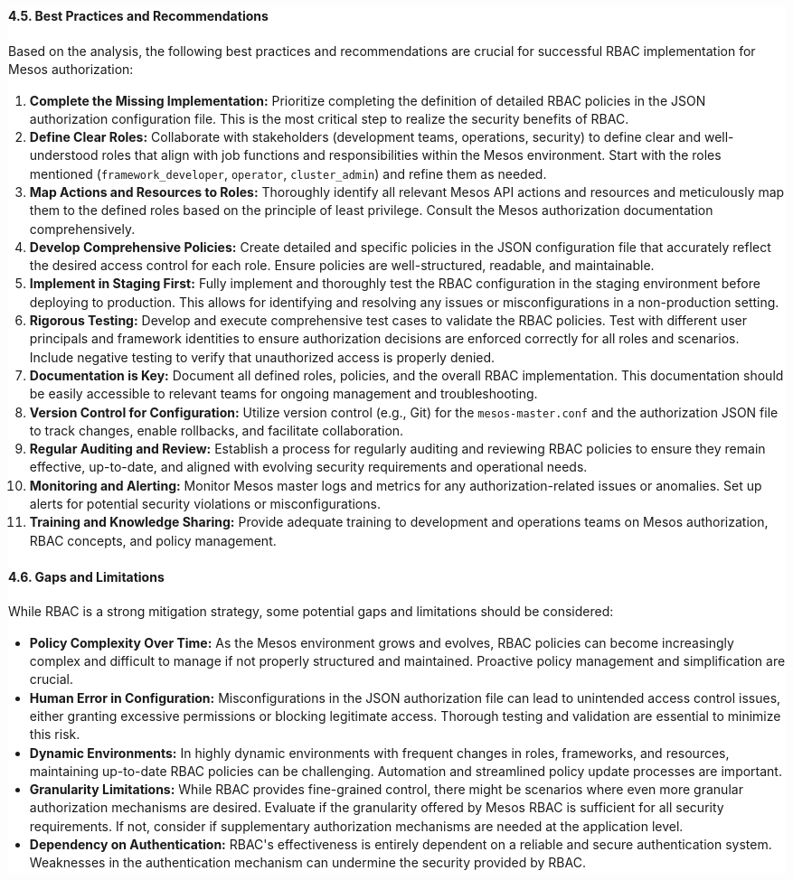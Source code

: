 #### 4.5. Best Practices and Recommendations

Based on the analysis, the following best practices and recommendations are crucial for successful RBAC implementation for Mesos authorization:

1.  **Complete the Missing Implementation:** Prioritize completing the definition of detailed RBAC policies in the JSON authorization configuration file. This is the most critical step to realize the security benefits of RBAC.
2.  **Define Clear Roles:**  Collaborate with stakeholders (development teams, operations, security) to define clear and well-understood roles that align with job functions and responsibilities within the Mesos environment. Start with the roles mentioned (`framework_developer`, `operator`, `cluster_admin`) and refine them as needed.
3.  **Map Actions and Resources to Roles:**  Thoroughly identify all relevant Mesos API actions and resources and meticulously map them to the defined roles based on the principle of least privilege. Consult the Mesos authorization documentation comprehensively.
4.  **Develop Comprehensive Policies:**  Create detailed and specific policies in the JSON configuration file that accurately reflect the desired access control for each role. Ensure policies are well-structured, readable, and maintainable.
5.  **Implement in Staging First:**  Fully implement and thoroughly test the RBAC configuration in the staging environment before deploying to production. This allows for identifying and resolving any issues or misconfigurations in a non-production setting.
6.  **Rigorous Testing:**  Develop and execute comprehensive test cases to validate the RBAC policies. Test with different user principals and framework identities to ensure authorization decisions are enforced correctly for all roles and scenarios. Include negative testing to verify that unauthorized access is properly denied.
7.  **Documentation is Key:**  Document all defined roles, policies, and the overall RBAC implementation. This documentation should be easily accessible to relevant teams for ongoing management and troubleshooting.
8.  **Version Control for Configuration:**  Utilize version control (e.g., Git) for the `mesos-master.conf` and the authorization JSON file to track changes, enable rollbacks, and facilitate collaboration.
9.  **Regular Auditing and Review:**  Establish a process for regularly auditing and reviewing RBAC policies to ensure they remain effective, up-to-date, and aligned with evolving security requirements and operational needs.
10. **Monitoring and Alerting:**  Monitor Mesos master logs and metrics for any authorization-related issues or anomalies. Set up alerts for potential security violations or misconfigurations.
11. **Training and Knowledge Sharing:**  Provide adequate training to development and operations teams on Mesos authorization, RBAC concepts, and policy management.

#### 4.6. Gaps and Limitations

While RBAC is a strong mitigation strategy, some potential gaps and limitations should be considered:

*   **Policy Complexity Over Time:**  As the Mesos environment grows and evolves, RBAC policies can become increasingly complex and difficult to manage if not properly structured and maintained. Proactive policy management and simplification are crucial.
*   **Human Error in Configuration:**  Misconfigurations in the JSON authorization file can lead to unintended access control issues, either granting excessive permissions or blocking legitimate access. Thorough testing and validation are essential to minimize this risk.
*   **Dynamic Environments:**  In highly dynamic environments with frequent changes in roles, frameworks, and resources, maintaining up-to-date RBAC policies can be challenging. Automation and streamlined policy update processes are important.
*   **Granularity Limitations:**  While RBAC provides fine-grained control, there might be scenarios where even more granular authorization mechanisms are desired.  Evaluate if the granularity offered by Mesos RBAC is sufficient for all security requirements. If not, consider if supplementary authorization mechanisms are needed at the application level.
*   **Dependency on Authentication:**  RBAC's effectiveness is entirely dependent on a reliable and secure authentication system.  Weaknesses in the authentication mechanism can undermine the security provided by RBAC.
